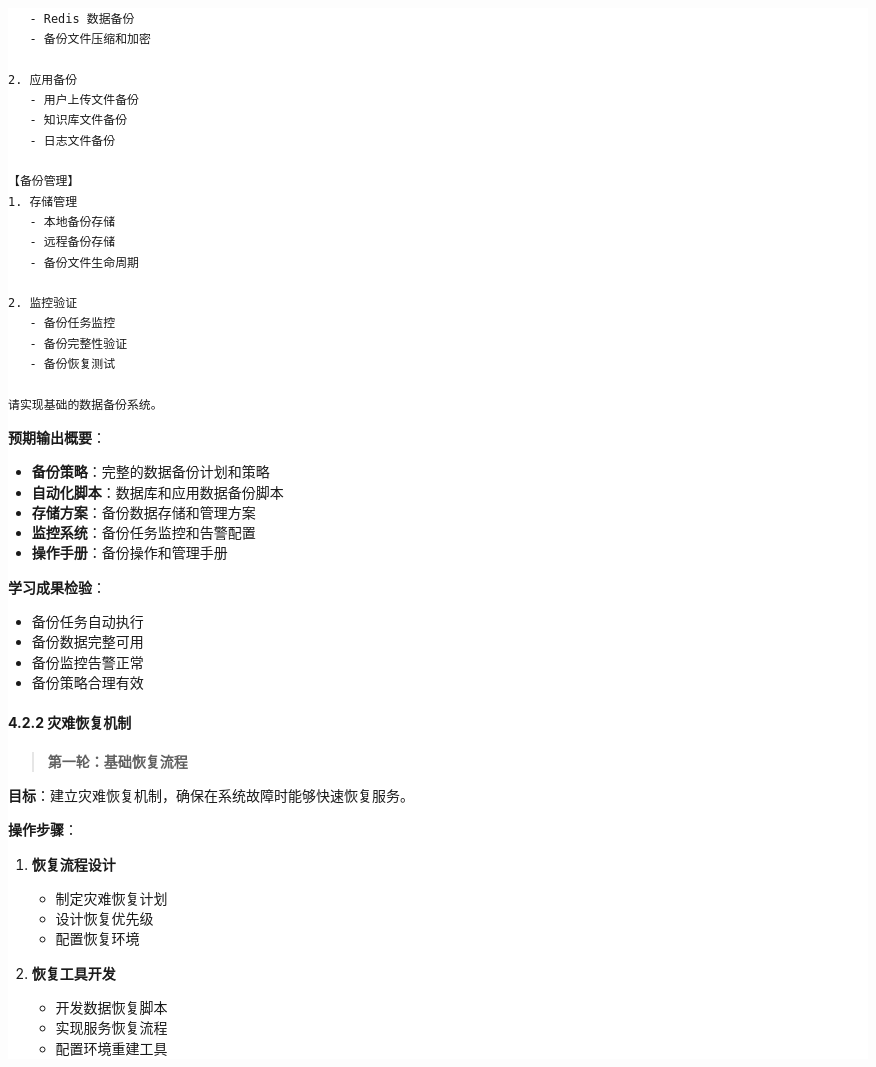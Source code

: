 ```text
   - Redis 数据备份
   - 备份文件压缩和加密

2. 应用备份
   - 用户上传文件备份
   - 知识库文件备份
   - 日志文件备份

【备份管理】
1. 存储管理
   - 本地备份存储
   - 远程备份存储
   - 备份文件生命周期

2. 监控验证
   - 备份任务监控
   - 备份完整性验证
   - 备份恢复测试

请实现基础的数据备份系统。
```

**预期输出概要**：

- **备份策略**：完整的数据备份计划和策略
- **自动化脚本**：数据库和应用数据备份脚本
- **存储方案**：备份数据存储和管理方案
- **监控系统**：备份任务监控和告警配置
- **操作手册**：备份操作和管理手册

**学习成果检验**：

- 备份任务自动执行
- 备份数据完整可用
- 备份监控告警正常
- 备份策略合理有效

#### 4.2.2 灾难恢复机制

> **第一轮：基础恢复流程**

**目标**：建立灾难恢复机制，确保在系统故障时能够快速恢复服务。

**操作步骤**：

1. **恢复流程设计**
   - 制定灾难恢复计划
   - 设计恢复优先级
   - 配置恢复环境

2. **恢复工具开发**
   - 开发数据恢复脚本
   - 实现服务恢复流程
   - 配置环境重建工具
